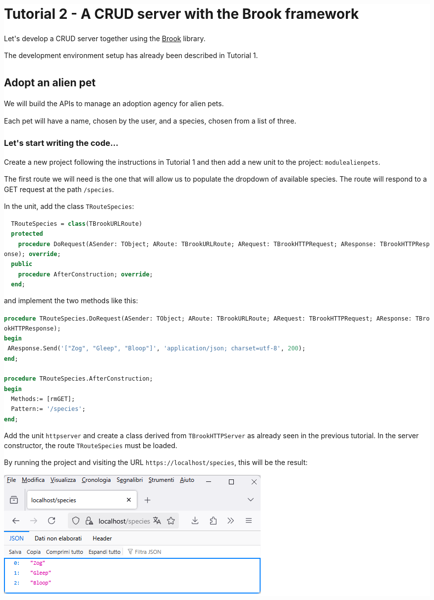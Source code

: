 # Tutorial 2 - A CRUD server with the Brook framework

Let's develop a CRUD server together using the [Brook](https://github.com/risoflora/brookframework) library.

The development environment setup has already been described in Tutorial 1.

## Adopt an alien pet

We will build the APIs to manage an adoption agency for alien pets.

Each pet will have a name, chosen by the user, and a species, chosen from a list of three.

### Let's start writing the code...

Create a new project following the instructions in Tutorial 1 and then add a new unit to the project: `modulealienpets`.

The first route we will need is the one that will allow us to populate the dropdown of available species. The route will respond to a GET request at the path `/species`.

In the unit, add the class `TRouteSpecies`:

``` pascal
  TRouteSpecies = class(TBrookURLRoute)
  protected
    procedure DoRequest(ASender: TObject; ARoute: TBrookURLRoute; ARequest: TBrookHTTPRequest; AResponse: TBrookHTTPResponse); override;
  public
    procedure AfterConstruction; override;
  end; 
```

and implement the two methods like this:

``` pascal
procedure TRouteSpecies.DoRequest(ASender: TObject; ARoute: TBrookURLRoute; ARequest: TBrookHTTPRequest; AResponse: TBrookHTTPResponse);
begin
 AResponse.Send('["Zog", "Gleep", "Bloop"]', 'application/json; charset=utf-8', 200);
end;

procedure TRouteSpecies.AfterConstruction;
begin
  Methods:= [rmGET];
  Pattern:= '/species';
end; 
```

Add the unit `httpserver` and create a class derived from `TBrookHTTPServer` as already seen in the previous tutorial. In the server constructor, the route `TRouteSpecies` must be loaded.

By running the project and visiting the URL `https://localhost/species`, this will be the result:

![species route output](printscreens/tut2_species.png)